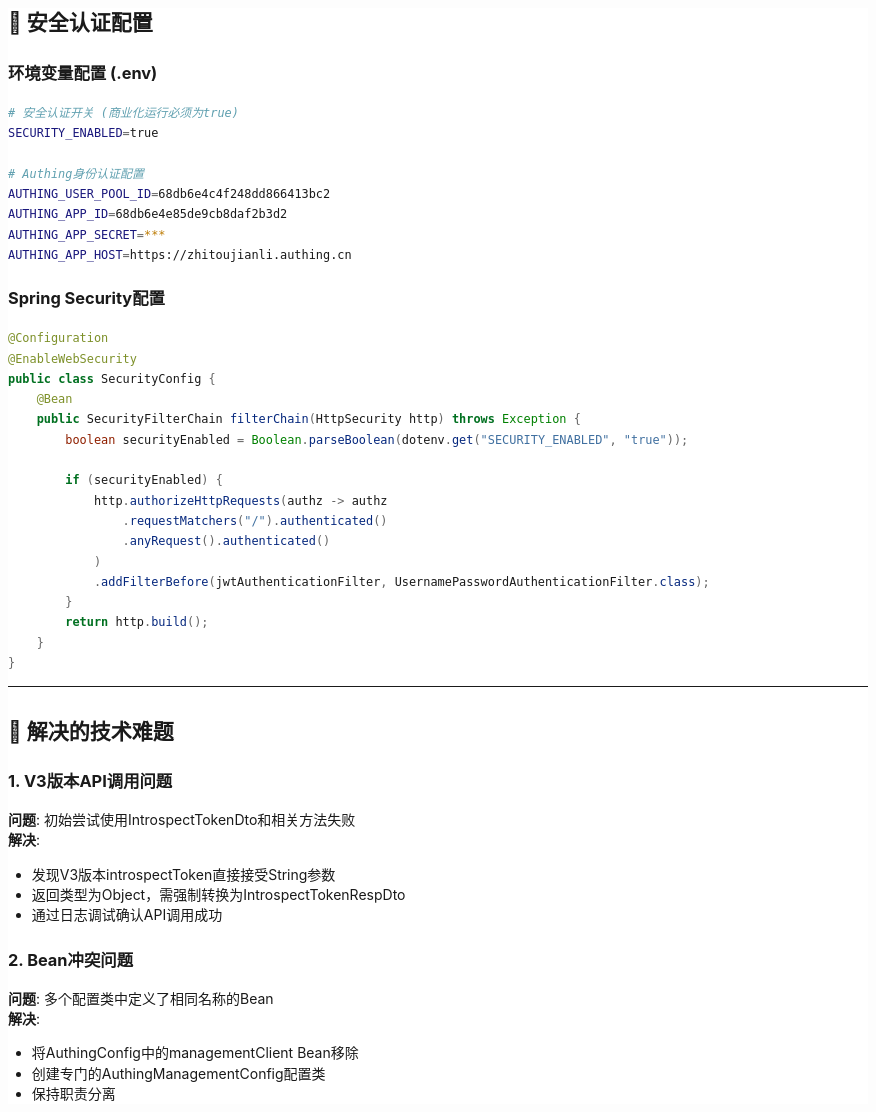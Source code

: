 
## 🔐 安全认证配置

### 环境变量配置 (.env)
```bash
# 安全认证开关 (商业化运行必须为true)
SECURITY_ENABLED=true

# Authing身份认证配置
AUTHING_USER_POOL_ID=68db6e4c4f248dd866413bc2
AUTHING_APP_ID=68db6e4e85de9cb8daf2b3d2
AUTHING_APP_SECRET=***
AUTHING_APP_HOST=https://zhitoujianli.authing.cn
```

### Spring Security配置
```java
@Configuration
@EnableWebSecurity
public class SecurityConfig {
    @Bean
    public SecurityFilterChain filterChain(HttpSecurity http) throws Exception {
        boolean securityEnabled = Boolean.parseBoolean(dotenv.get("SECURITY_ENABLED", "true"));
        
        if (securityEnabled) {
            http.authorizeHttpRequests(authz -> authz
                .requestMatchers("/").authenticated()
                .anyRequest().authenticated()
            )
            .addFilterBefore(jwtAuthenticationFilter, UsernamePasswordAuthenticationFilter.class);
        }
        return http.build();
    }
}
```

---

## 🐛 解决的技术难题

### 1. V3版本API调用问题
**问题**: 初始尝试使用IntrospectTokenDto和相关方法失败  
**解决**: 
- 发现V3版本introspectToken直接接受String参数
- 返回类型为Object，需强制转换为IntrospectTokenRespDto
- 通过日志调试确认API调用成功

### 2. Bean冲突问题
**问题**: 多个配置类中定义了相同名称的Bean  
**解决**: 
- 将AuthingConfig中的managementClient Bean移除
- 创建专门的AuthingManagementConfig配置类
- 保持职责分离
